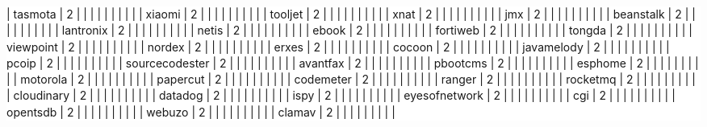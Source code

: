 | tasmota                                         |     2 |                                       |       |                      |       |          |       |      |       |
| xiaomi                                          |     2 |                                       |       |                      |       |          |       |      |       |
| tooljet                                         |     2 |                                       |       |                      |       |          |       |      |       |
| xnat                                            |     2 |                                       |       |                      |       |          |       |      |       |
| jmx                                             |     2 |                                       |       |                      |       |          |       |      |       |
| beanstalk                                       |     2 |                                       |       |                      |       |          |       |      |       |
| lantronix                                       |     2 |                                       |       |                      |       |          |       |      |       |
| netis                                           |     2 |                                       |       |                      |       |          |       |      |       |
| ebook                                           |     2 |                                       |       |                      |       |          |       |      |       |
| fortiweb                                        |     2 |                                       |       |                      |       |          |       |      |       |
| tongda                                          |     2 |                                       |       |                      |       |          |       |      |       |
| viewpoint                                       |     2 |                                       |       |                      |       |          |       |      |       |
| nordex                                          |     2 |                                       |       |                      |       |          |       |      |       |
| erxes                                           |     2 |                                       |       |                      |       |          |       |      |       |
| cocoon                                          |     2 |                                       |       |                      |       |          |       |      |       |
| javamelody                                      |     2 |                                       |       |                      |       |          |       |      |       |
| pcoip                                           |     2 |                                       |       |                      |       |          |       |      |       |
| sourcecodester                                  |     2 |                                       |       |                      |       |          |       |      |       |
| avantfax                                        |     2 |                                       |       |                      |       |          |       |      |       |
| pbootcms                                        |     2 |                                       |       |                      |       |          |       |      |       |
| esphome                                         |     2 |                                       |       |                      |       |          |       |      |       |
| motorola                                        |     2 |                                       |       |                      |       |          |       |      |       |
| papercut                                        |     2 |                                       |       |                      |       |          |       |      |       |
| codemeter                                       |     2 |                                       |       |                      |       |          |       |      |       |
| ranger                                          |     2 |                                       |       |                      |       |          |       |      |       |
| rocketmq                                        |     2 |                                       |       |                      |       |          |       |      |       |
| cloudinary                                      |     2 |                                       |       |                      |       |          |       |      |       |
| datadog                                         |     2 |                                       |       |                      |       |          |       |      |       |
| ispy                                            |     2 |                                       |       |                      |       |          |       |      |       |
| eyesofnetwork                                   |     2 |                                       |       |                      |       |          |       |      |       |
| cgi                                             |     2 |                                       |       |                      |       |          |       |      |       |
| opentsdb                                        |     2 |                                       |       |                      |       |          |       |      |       |
| webuzo                                          |     2 |                                       |       |                      |       |          |       |      |       |
| clamav                                          |     2 |                                       |       |                      |       |          |       |      |       |